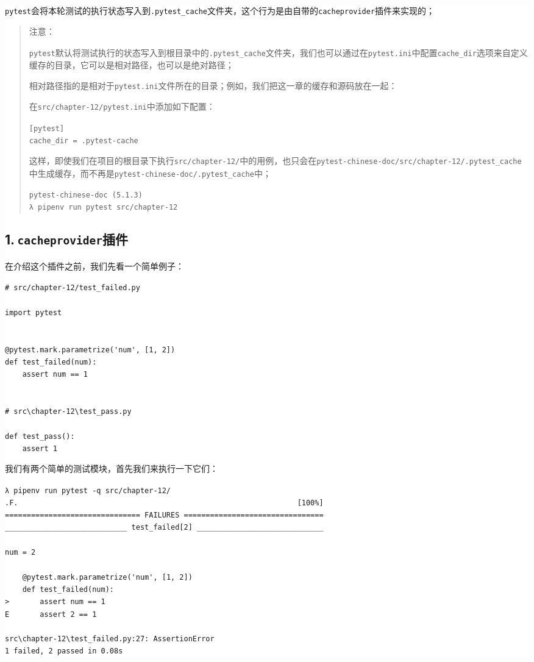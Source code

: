 `pytest`会将本轮测试的执行状态写入到`.pytest_cache`文件夹，这个行为是由自带的`cacheprovider`插件来实现的；

> 注意：
>
> `pytest`默认将测试执行的状态写入到根目录中的`.pytest_cache`文件夹，我们也可以通过在`pytest.ini`中配置`cache_dir`选项来自定义缓存的目录，它可以是相对路径，也可以是绝对路径；
>
> 相对路径指的是相对于`pytest.ini`文件所在的目录；例如，我们把这一章的缓存和源码放在一起：
>
> 在`src/chapter-12/pytest.ini`中添加如下配置：
>
> ```
> [pytest]
> cache_dir = .pytest-cache
> ```
>
> 这样，即使我们在项目的根目录下执行`src/chapter-12/`中的用例，也只会在`pytest-chinese-doc/src/chapter-12/.pytest_cache`中生成缓存，而不再是`pytest-chinese-doc/.pytest_cache`中；
>
> ```
> pytest-chinese-doc (5.1.3) 
> λ pipenv run pytest src/chapter-12
> ```

## 1. `cacheprovider`插件

在介绍这个插件之前，我们先看一个简单例子：

```
# src/chapter-12/test_failed.py

import pytest


@pytest.mark.parametrize('num', [1, 2])
def test_failed(num):
    assert num == 1


# src\chapter-12\test_pass.py

def test_pass():
    assert 1
```

我们有两个简单的测试模块，首先我们来执行一下它们：

```
λ pipenv run pytest -q src/chapter-12/
.F.                                                                [100%] 
=============================== FAILURES ================================ 
____________________________ test_failed[2] _____________________________

num = 2

    @pytest.mark.parametrize('num', [1, 2])
    def test_failed(num):
>       assert num == 1
E       assert 2 == 1

src\chapter-12\test_failed.py:27: AssertionError
1 failed, 2 passed in 0.08s
```
